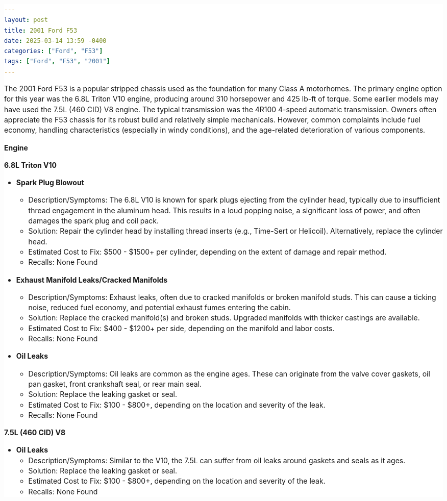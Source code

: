 ```yaml
---
layout: post
title: 2001 Ford F53
date: 2025-03-14 13:59 -0400
categories: ["Ford", "F53"]
tags: ["Ford", "F53", "2001"]
---
```

The 2001 Ford F53 is a popular stripped chassis used as the foundation for many Class A motorhomes. The primary engine option for this year was the 6.8L Triton V10 engine, producing around 310 horsepower and 425 lb-ft of torque. Some earlier models may have used the 7.5L (460 CID) V8 engine. The typical transmission was the 4R100 4-speed automatic transmission. Owners often appreciate the F53 chassis for its robust build and relatively simple mechanicals. However, common complaints include fuel economy, handling characteristics (especially in windy conditions), and the age-related deterioration of various components.

**Engine**

**6.8L Triton V10**

*   **Spark Plug Blowout**
    *   Description/Symptoms: The 6.8L V10 is known for spark plugs ejecting from the cylinder head, typically due to insufficient thread engagement in the aluminum head. This results in a loud popping noise, a significant loss of power, and often damages the spark plug and coil pack.
    *   Solution: Repair the cylinder head by installing thread inserts (e.g., Time-Sert or Helicoil). Alternatively, replace the cylinder head.
    *   Estimated Cost to Fix: $500 - $1500+ per cylinder, depending on the extent of damage and repair method.
    *   Recalls: None Found

*   **Exhaust Manifold Leaks/Cracked Manifolds**
    *   Description/Symptoms: Exhaust leaks, often due to cracked manifolds or broken manifold studs. This can cause a ticking noise, reduced fuel economy, and potential exhaust fumes entering the cabin.
    *   Solution: Replace the cracked manifold(s) and broken studs. Upgraded manifolds with thicker castings are available.
    *   Estimated Cost to Fix: $400 - $1200+ per side, depending on the manifold and labor costs.
    *   Recalls: None Found

*   **Oil Leaks**
    *   Description/Symptoms: Oil leaks are common as the engine ages. These can originate from the valve cover gaskets, oil pan gasket, front crankshaft seal, or rear main seal.
    *   Solution: Replace the leaking gasket or seal.
    *   Estimated Cost to Fix: $100 - $800+, depending on the location and severity of the leak.
    *   Recalls: None Found

**7.5L (460 CID) V8**

*   **Oil Leaks**
    *   Description/Symptoms: Similar to the V10, the 7.5L can suffer from oil leaks around gaskets and seals as it ages.
    *   Solution: Replace the leaking gasket or seal.
    *   Estimated Cost to Fix: $100 - $800+, depending on the location and severity of the leak.
    *   Recalls: None Found
